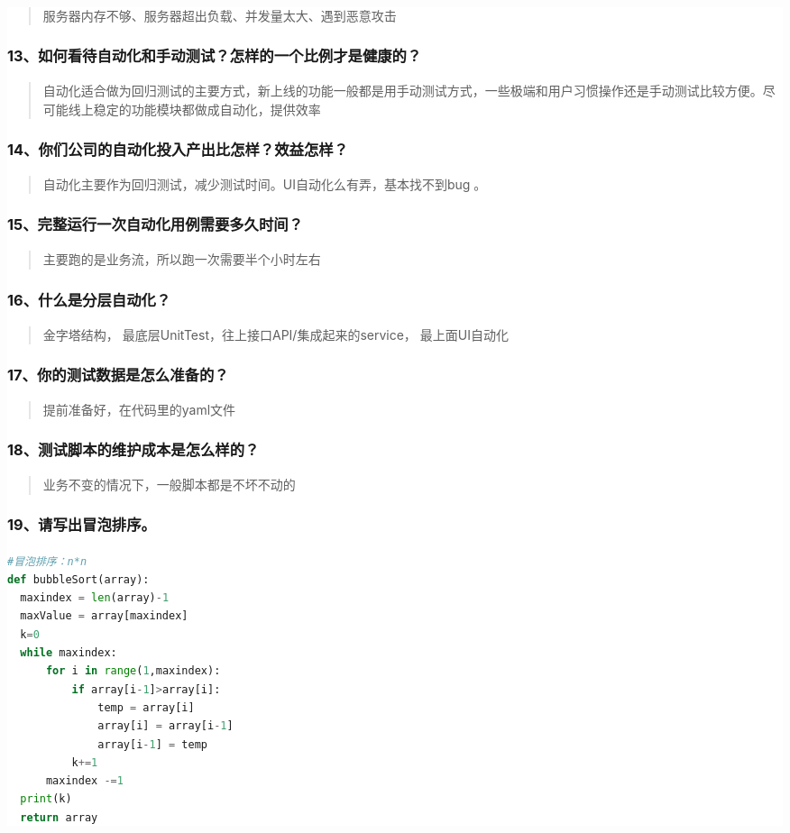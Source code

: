 

> 服务器内存不够、服务器超出负载、并发量太大、遇到恶意攻击



### 13、如何看待自动化和手动测试？怎样的一个比例才是健康的？



> 自动化适合做为回归测试的主要方式，新上线的功能一般都是用手动测试方式，一些极端和用户习惯操作还是手动测试比较方便。尽可能线上稳定的功能模块都做成自动化，提供效率



### 14、你们公司的自动化投入产出比怎样？效益怎样？



> 自动化主要作为回归测试，减少测试时间。UI自动化么有弄，基本找不到bug 。



### 15、完整运行一次自动化用例需要多久时间？



> 主要跑的是业务流，所以跑一次需要半个小时左右



### 16、什么是分层自动化？



> 金字塔结构， 最底层UnitTest，往上接口API/集成起来的service， 最上面UI自动化



### 17、你的测试数据是怎么准备的？



> 提前准备好，在代码里的yaml文件



### 18、测试脚本的维护成本是怎么样的？



> 业务不变的情况下，一般脚本都是不坏不动的



### 19、请写出冒泡排序。

```python
#冒泡排序：n*n
def bubbleSort(array):
  maxindex = len(array)-1
  maxValue = array[maxindex]
  k=0
  while maxindex:
      for i in range(1,maxindex):
          if array[i-1]>array[i]:
              temp = array[i]
              array[i] = array[i-1]
              array[i-1] = temp
          k+=1
      maxindex -=1
  print(k)
  return array
```
